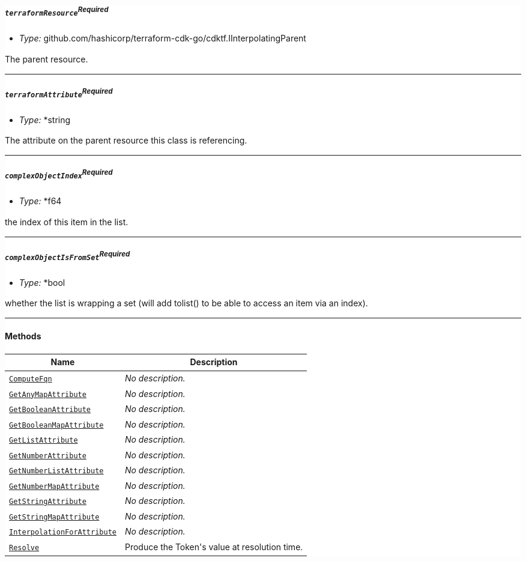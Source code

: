 
##### `terraformResource`<sup>Required</sup> <a name="terraformResource" id="@cdktf/provider-upcloud.fileStorage.FileStorageShareAclOutputReference.Initializer.parameter.terraformResource"></a>

- *Type:* github.com/hashicorp/terraform-cdk-go/cdktf.IInterpolatingParent

The parent resource.

---

##### `terraformAttribute`<sup>Required</sup> <a name="terraformAttribute" id="@cdktf/provider-upcloud.fileStorage.FileStorageShareAclOutputReference.Initializer.parameter.terraformAttribute"></a>

- *Type:* *string

The attribute on the parent resource this class is referencing.

---

##### `complexObjectIndex`<sup>Required</sup> <a name="complexObjectIndex" id="@cdktf/provider-upcloud.fileStorage.FileStorageShareAclOutputReference.Initializer.parameter.complexObjectIndex"></a>

- *Type:* *f64

the index of this item in the list.

---

##### `complexObjectIsFromSet`<sup>Required</sup> <a name="complexObjectIsFromSet" id="@cdktf/provider-upcloud.fileStorage.FileStorageShareAclOutputReference.Initializer.parameter.complexObjectIsFromSet"></a>

- *Type:* *bool

whether the list is wrapping a set (will add tolist() to be able to access an item via an index).

---

#### Methods <a name="Methods" id="Methods"></a>

| **Name** | **Description** |
| --- | --- |
| <code><a href="#@cdktf/provider-upcloud.fileStorage.FileStorageShareAclOutputReference.computeFqn">ComputeFqn</a></code> | *No description.* |
| <code><a href="#@cdktf/provider-upcloud.fileStorage.FileStorageShareAclOutputReference.getAnyMapAttribute">GetAnyMapAttribute</a></code> | *No description.* |
| <code><a href="#@cdktf/provider-upcloud.fileStorage.FileStorageShareAclOutputReference.getBooleanAttribute">GetBooleanAttribute</a></code> | *No description.* |
| <code><a href="#@cdktf/provider-upcloud.fileStorage.FileStorageShareAclOutputReference.getBooleanMapAttribute">GetBooleanMapAttribute</a></code> | *No description.* |
| <code><a href="#@cdktf/provider-upcloud.fileStorage.FileStorageShareAclOutputReference.getListAttribute">GetListAttribute</a></code> | *No description.* |
| <code><a href="#@cdktf/provider-upcloud.fileStorage.FileStorageShareAclOutputReference.getNumberAttribute">GetNumberAttribute</a></code> | *No description.* |
| <code><a href="#@cdktf/provider-upcloud.fileStorage.FileStorageShareAclOutputReference.getNumberListAttribute">GetNumberListAttribute</a></code> | *No description.* |
| <code><a href="#@cdktf/provider-upcloud.fileStorage.FileStorageShareAclOutputReference.getNumberMapAttribute">GetNumberMapAttribute</a></code> | *No description.* |
| <code><a href="#@cdktf/provider-upcloud.fileStorage.FileStorageShareAclOutputReference.getStringAttribute">GetStringAttribute</a></code> | *No description.* |
| <code><a href="#@cdktf/provider-upcloud.fileStorage.FileStorageShareAclOutputReference.getStringMapAttribute">GetStringMapAttribute</a></code> | *No description.* |
| <code><a href="#@cdktf/provider-upcloud.fileStorage.FileStorageShareAclOutputReference.interpolationForAttribute">InterpolationForAttribute</a></code> | *No description.* |
| <code><a href="#@cdktf/provider-upcloud.fileStorage.FileStorageShareAclOutputReference.resolve">Resolve</a></code> | Produce the Token's value at resolution time. |